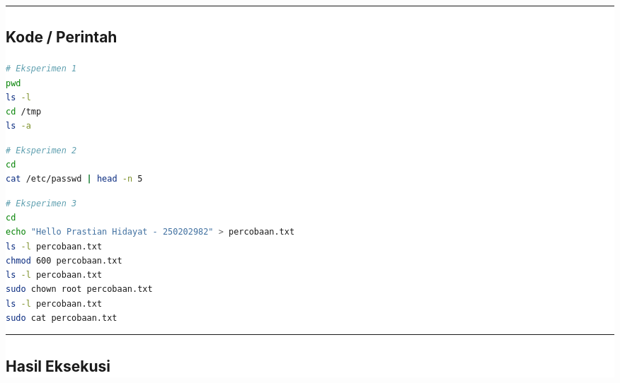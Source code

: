 ```
```
-----

## Kode / Perintah

```bash
# Eksperimen 1
pwd
ls -l
cd /tmp
ls -a
```

```bash
# Eksperimen 2
cd
cat /etc/passwd | head -n 5
```

```bash
# Eksperimen 3
cd
echo "Hello Prastian Hidayat - 250202982" > percobaan.txt
ls -l percobaan.txt
chmod 600 percobaan.txt
ls -l percobaan.txt
sudo chown root percobaan.txt
ls -l percobaan.txt
sudo cat percobaan.txt
```

-----

## Hasil Eksekusi
